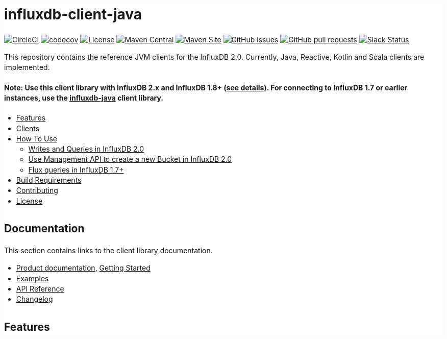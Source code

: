 # influxdb-client-java

[![CircleCI](https://circleci.com/gh/influxdata/influxdb-client-java.svg?style=svg)](https://circleci.com/gh/influxdata/influxdb-client-java)
[![codecov](https://codecov.io/gh/influxdata/influxdb-client-java/branch/master/graph/badge.svg)](https://codecov.io/gh/influxdata/influxdb-client-java)
[![License](https://img.shields.io/github/license/influxdata/influxdb-client-java.svg)](https://github.com/influxdata/influxdb-client-java/blob/master/LICENSE)
[![Maven Central](https://img.shields.io/maven-central/v/com.influxdb/influxdb-client)](https://repo1.maven.org/maven2/com/influxdb/)
[![Maven Site](https://img.shields.io/badge/maven-site-blue)](https://influxdata.github.io/influxdb-client-java/)
[![GitHub issues](https://img.shields.io/github/issues-raw/influxdata/influxdb-client-java.svg)](https://github.com/influxdata/influxdb-client-java/issues)
[![GitHub pull requests](https://img.shields.io/github/issues-pr-raw/influxdata/influxdb-client-java.svg)](https://github.com/influxdata/influxdb-client-java/pulls)
[![Slack Status](https://img.shields.io/badge/slack-join_chat-white.svg?logo=slack&style=social)](https://www.influxdata.com/slack)

This repository contains the reference JVM clients for the InfluxDB 2.0. Currently, Java, Reactive, Kotlin and Scala clients are implemented.

#### Note: Use this client library with InfluxDB 2.x and InfluxDB 1.8+ ([see details](#influxdb-18-api-compatibility)). For connecting to InfluxDB 1.7 or earlier instances, use the [influxdb-java](https://github.com/influxdata/influxdb-java) client library.

- [Features](#features)
- [Clients](#clients)
- [How To Use](#how-to-use)
    - [Writes and Queries in InfluxDB 2.0](#writes-and-queries-in-influxdb-20)
    - [Use Management API to create a new Bucket in InfluxDB 2.0](#use-management-api-to-create-a-new-bucket-in-influxdb-20)
    - [Flux queries in InfluxDB 1.7+](#flux-queries-in-influxdb-17)
- [Build Requirements](#build-requirements)
- [Contributing](#contributing)
- [License](#license)

## Documentation

This section contains links to the client library documentation.

* [Product documentation](https://docs.influxdata.com/influxdb/v2.0/api-guide/client-libraries/), [Getting Started](#how-to-use)
* [Examples](examples)
* [API Reference](https://influxdata.github.io/influxdb-client-java/influxdb-client-java/apidocs/index.html)
* [Changelog](CHANGELOG.md)

## Features
